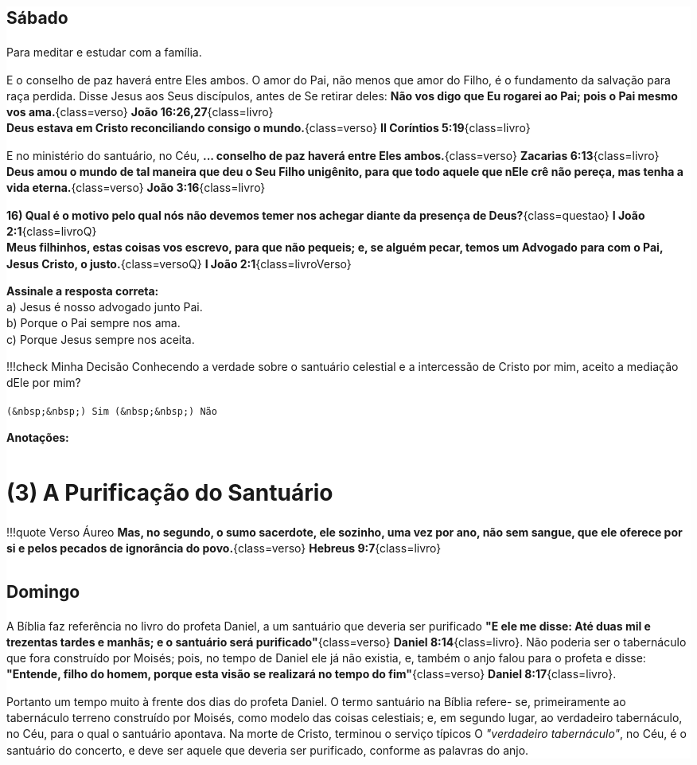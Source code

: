 ## Sábado

Para meditar e estudar com a família.

E o conselho de paz haverá entre Eles ambos. O amor do Pai, não menos que amor do Filho, é o fundamento da salvação para raça perdida. Disse Jesus aos Seus discípulos, antes de Se retirar deles: **Não vos digo que Eu rogarei ao Pai; pois o Pai mesmo vos ama.**{class=verso} **João 16:26,27**{class=livro}  
**Deus estava em Cristo reconciliando consigo o mundo.**{class=verso} **II Coríntios 5:19**{class=livro}  

E no ministério do santuário, no Céu, **... conselho de paz haverá entre Eles ambos.**{class=verso} **Zacarias 6:13**{class=livro}  
**Deus amou o mundo de tal maneira que deu o Seu Filho unigênito, para que todo aquele que nEle crê não pereça, mas tenha a vida eterna.**{class=verso} **João 3:16**{class=livro}  

**16) Qual é o motivo pelo qual nós não devemos temer nos achegar diante da presença de Deus?**{class=questao} **I João 2:1**{class=livroQ}  
**Meus filhinhos, estas coisas vos escrevo, para que não pequeis; e, se alguém pecar, temos um Advogado para com o Pai, Jesus Cristo, o justo.**{class=versoQ} **I João 2:1**{class=livroVerso}  

**Assinale a resposta correta:**  
a) Jesus é nosso advogado junto Pai.  
b) Porque o Pai sempre nos ama.  
c) Porque Jesus sempre nos aceita.  

!!!check Minha Decisão
	Conhecendo a verdade sobre o santuário celestial e a intercessão de Cristo por mim, aceito a mediação dEle por mim?

	(&nbsp;&nbsp;) Sim (&nbsp;&nbsp;) Não

**Anotações:**

# (3) A Purificação do Santuário

!!!quote Verso Áureo
    **Mas, no segundo, o sumo sacerdote, ele sozinho, uma vez por ano, não sem sangue, que ele oferece por si e pelos pecados de ignorância do povo.**{class=verso} **Hebreus 9:7**{class=livro}

## Domingo

A Bíblia faz referência no livro do profeta Daniel, a um santuário que deveria ser purificado **"E ele me disse: Até duas mil e trezentas tardes e manhãs; e o santuário será purificado"**{class=verso} **Daniel 8:14**{class=livro}. Não poderia ser o tabernáculo que fora construído por Moisés; pois, no tempo de Daniel ele já não existia, e, também o anjo falou para o profeta e disse: **"Entende, filho do homem, porque esta visão se realizará no tempo do fim"**{class=verso} **Daniel 8:17**{class=livro}. 

Portanto um tempo muito à frente dos dias do profeta Daniel. O termo santuário na Bíblia refere- se, primeiramente ao tabernáculo terreno construído por Moisés, como modelo das coisas celestiais; e, em segundo lugar, ao verdadeiro tabernáculo, no Céu, para o qual o santuário apontava. Na morte de Cristo, terminou o serviço típicos O *"verdadeiro tabernáculo"*, no Céu, é o santuário do concerto, e deve ser aquele que deveria ser purificado, conforme as palavras do anjo.

